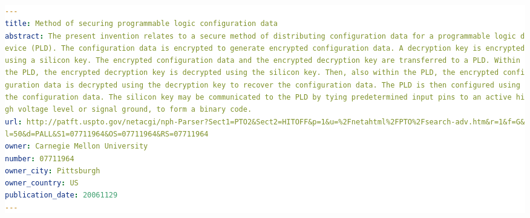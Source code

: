 ```yaml
---
title: Method of securing programmable logic configuration data
abstract: The present invention relates to a secure method of distributing configuration data for a programmable logic device (PLD). The configuration data is encrypted to generate encrypted configuration data. A decryption key is encrypted using a silicon key. The encrypted configuration data and the encrypted decryption key are transferred to a PLD. Within the PLD, the encrypted decryption key is decrypted using the silicon key. Then, also within the PLD, the encrypted configuration data is decrypted using the decryption key to recover the configuration data. The PLD is then configured using the configuration data. The silicon key may be communicated to the PLD by tying predetermined input pins to an active high voltage level or signal ground, to form a binary code.
url: http://patft.uspto.gov/netacgi/nph-Parser?Sect1=PTO2&Sect2=HITOFF&p=1&u=%2Fnetahtml%2FPTO%2Fsearch-adv.htm&r=1&f=G&l=50&d=PALL&S1=07711964&OS=07711964&RS=07711964
owner: Carnegie Mellon University
number: 07711964
owner_city: Pittsburgh
owner_country: US
publication_date: 20061129
---
```

